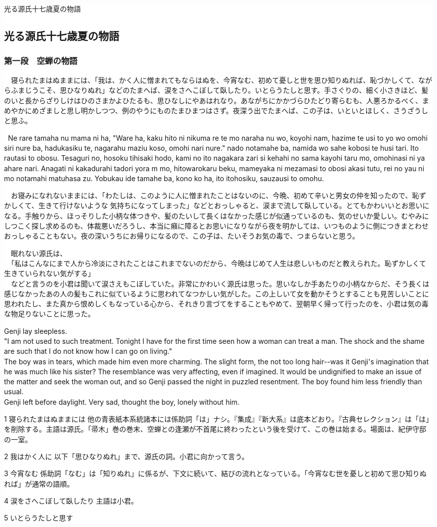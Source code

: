 ﻿光る源氏十七歳夏の物語


## 光る源氏十七歳夏の物語



### 第一段　空蝉の物語


<div id="03010101">
  <p class="original">　寝られたまはぬままには、「我は、かく人に憎まれてもならはぬを、今宵なむ、初めて憂しと世を思ひ知りぬれば、恥づかしくて、ながらふまじうこそ、思ひなりぬれ」などのたまへば、涙をさへこぼして臥したり。いとらうたしと思す。手さぐりの、細く小さきほど、髪のいと長からざりしけはひのさまかよひたるも、思ひなしにやあはれなり。あながちにかかづらひたどり寄らむも、人悪ろかるべく、まめやかにめざましと思し明かしつつ、例のやうにものたまひまつはさず。夜深う出でたまへば、この子は、いといとほしく、さうざうしと思ふ。</p>
  <p class="romanized">&nbsp;&nbsp;Ne rare tamaha nu mama ni ha&#44; &#34;Ware ha&#44; kaku hito ni nikuma re te mo naraha nu wo&#44; koyohi nam&#44; hazime te usi to yo wo omohi siri nure ba&#44; hadukasiku te&#44; nagarahu maziu koso&#44; omohi nari nure.&#34; nado notamahe ba&#44; namida wo sahe kobosi te husi tari. Ito rautasi to obosu. Tesaguri no&#44; hosoku tihisaki hodo&#44; kami no ito nagakara zari si kehahi no sama kayohi taru mo&#44; omohinasi ni ya ahare nari. Anagati ni kakadurahi tadori yora m mo&#44; hitowarokaru beku&#44; mameyaka ni mezamasi to obosi akasi tutu&#44; rei no yau ni mo notamahi matuhasa zu. Yobukau ide tamahe ba&#44; kono ko ha&#44; ito itohosiku&#44; sauzausi to omohu.</p>
  <p class="shibuya">　お寝みになれないままには、「わたしは、このように人に憎まれたことはないのに、今晩、初めて辛いと男女の仲を知ったので、恥ずかしくて、生きて行けないような 気持ちになってしまった」などとおっしゃると、涙まで流して臥している。とてもかわいいとお思いになる。手触りから、ほっそりした小柄な体つきや、髪のたいして長くはなかった感じが似通っているのも、気のせいか愛しい。むやみにしつこく探し求めるのも、体裁悪いだろうし、本当に癪に障るとお思いになりながら夜を明かしては、いつものように側につきまとわせおっしゃることもない。夜の深いうちにお帰りになるので、この子は、たいそうお気の毒で、つまらないと思う。</p>
  <p class="yosano">　眠れない源氏は、<br>　「私はこんなにまで人から冷淡にされたことはこれまでないのだから、今晩はじめて人生は悲しいものだと教えられた。恥ずかしくて生きていられない気がする」<br>　などと言うのを小君は聞いて涙さえもこぼしていた。非常にかわいく源氏は思った。思いなしか手あたりの小柄なからだ、そう長くは感じなかったあの人の髪もこれに似ているように思われてなつかしい気がした。この上しいて女を動かそうとすることも見苦しいことに思われたし、また真から恨めしくもなっている心から、それきり言づてをすることもやめて、翌朝早く帰って行ったのを、小君は気の毒な物足りないことに思った。</p>
  <p class="seiden"> Genji lay sleepless.<br>     "I am not used to such treatment. Tonight I have for the first time seen how a woman can treat a man. The shock and the shame are such that I do not know how I can go on living."<br>    The boy was in tears, which made him even more charming. The slight form, the not too long hair--was it Genji's imagination that he was much like his sister? The resemblance was very affecting, even if imagined. It would be undignified to make an issue of the matter and seek the woman out, and so Genji passed the night in puzzled resentment. The boy found him less friendly than usual.<br>    Genji left before daylight. Very sad, thought the boy, lonely without him.</p>
  
  <div class="annotations">
	<p class="annotation">
		<span class="annotation_num">1</span>
		<span class="annotation_title">寝られたまはぬままには</span>
		<span class="annotation_body">他の青表紙本系統諸本には係助詞「は」ナシ。『集成』『新大系』は底本どおり。『古典セレクション』は「は」を削除する。主語は源氏。「帚木」巻の巻末、空蝉との逢瀬が不首尾に終わったという後を受けて、この巻は始まる。場面は、紀伊守邸の一室。</span>
	</p> 
	<p class="annotation">
		<span class="annotation_num">2</span>
		<span class="annotation_title">我はかく人に</span>
		<span class="annotation_body">以下「思ひなりぬれ」まで、源氏の詞。小君に向かって言う。</span>
	</p> 
	<p class="annotation">
		<span class="annotation_num">3</span>
		<span class="annotation_title">今宵なむ</span>
		<span class="annotation_body">係助詞「なむ」は「知りぬれ」に係るが、下文に続いて、結びの流れとなっている。「今宵なむ世を憂しと初めて思ひ知りぬれば」が通常の語順。</span>
	</p> 
	<p class="annotation">
		<span class="annotation_num">4</span>
		<span class="annotation_title">涙をさへこぼして臥したり</span>
		<span class="annotation_body">主語は小君。</span>
	</p> 
	<p class="annotation">
		<span class="annotation_num">5</span>
		<span class="annotation_title">いとらうたしと思す</span>